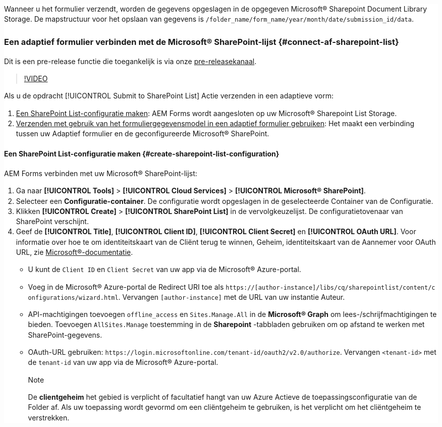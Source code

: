 Wanneer u het formulier verzendt, worden de gegevens opgeslagen in de opgegeven Microsoft® Sharepoint Document Library Storage.
De mapstructuur voor het opslaan van gegevens is `/folder_name/form_name/year/month/date/submission_id/data`.

### Een adaptief formulier verbinden met de Microsoft® SharePoint-lijst {#connect-af-sharepoint-list}

<span class="preview"> Dit is een pre-release functie die toegankelijk is via onze [pre-releasekanaal](https://experienceleague.adobe.com/docs/experience-manager-cloud-service/content/release-notes/prerelease.html#new-features). </span>

>[!VIDEO](https://video.tv.adobe.com/v/3424820/connect-aem-adaptive-form-to-sharepointlist/?quality=12&learn=on)

Als u de opdracht [!UICONTROL Submit to SharePoint List] Actie verzenden in een adaptieve vorm:

1. [Een SharePoint List-configuratie maken](#create-sharepoint-list-configuration): AEM Forms wordt aangesloten op uw Microsoft® Sharepoint List Storage.
1. [Verzenden met gebruik van het formuliergegevensmodel in een adaptief formulier gebruiken](#use-submit-using-fdm): Het maakt een verbinding tussen uw Adaptief formulier en de geconfigureerde Microsoft® SharePoint.

#### Een SharePoint List-configuratie maken {#create-sharepoint-list-configuration}

AEM Forms verbinden met uw Microsoft® SharePoint-lijst:

1. Ga naar **[!UICONTROL Tools]** > **[!UICONTROL Cloud Services]** >  **[!UICONTROL Microsoft® SharePoint]**.
1. Selecteer een **Configuratie-container**. De configuratie wordt opgeslagen in de geselecteerde Container van de Configuratie.
1. Klikken **[!UICONTROL Create]** > **[!UICONTROL SharePoint List]** in de vervolgkeuzelijst. De configuratietovenaar van SharePoint verschijnt.
1. Geef de **[!UICONTROL Title]**, **[!UICONTROL Client ID]**, **[!UICONTROL Client Secret]** en **[!UICONTROL OAuth URL]**. Voor informatie over hoe te om identiteitskaart van de Cliënt terug te winnen, Geheim, identiteitskaart van de Aannemer voor OAuth URL, zie [Microsoft®-documentatie](https://learn.microsoft.com/en-us/graph/auth-register-app-v2).
   * U kunt de `Client ID` en `Client Secret` van uw app via de Microsoft® Azure-portal.
   * Voeg in de Microsoft® Azure-portal de Redirect URI toe als `https://[author-instance]/libs/cq/sharepointlist/content/configurations/wizard.html`. Vervangen `[author-instance]` met de URL van uw instantie Auteur.
   * API-machtigingen toevoegen `offline_access` en `Sites.Manage.All` in de **Microsoft® Graph** om lees-/schrijfmachtigingen te bieden. Toevoegen `AllSites.Manage` toestemming in de **Sharepoint** -tabbladen gebruiken om op afstand te werken met SharePoint-gegevens.
   * OAuth-URL gebruiken: `https://login.microsoftonline.com/tenant-id/oauth2/v2.0/authorize`. Vervangen `<tenant-id>` met de `tenant-id` van uw app via de Microsoft® Azure-portal.

     >[!NOTE]
     >
     > De **clientgeheim** het gebied is verplicht of facultatief hangt van uw Azure Actieve de toepassingsconfiguratie van de Folder af. Als uw toepassing wordt gevormd om een cliëntgeheim te gebruiken, is het verplicht om het cliëntgeheim te verstrekken.
